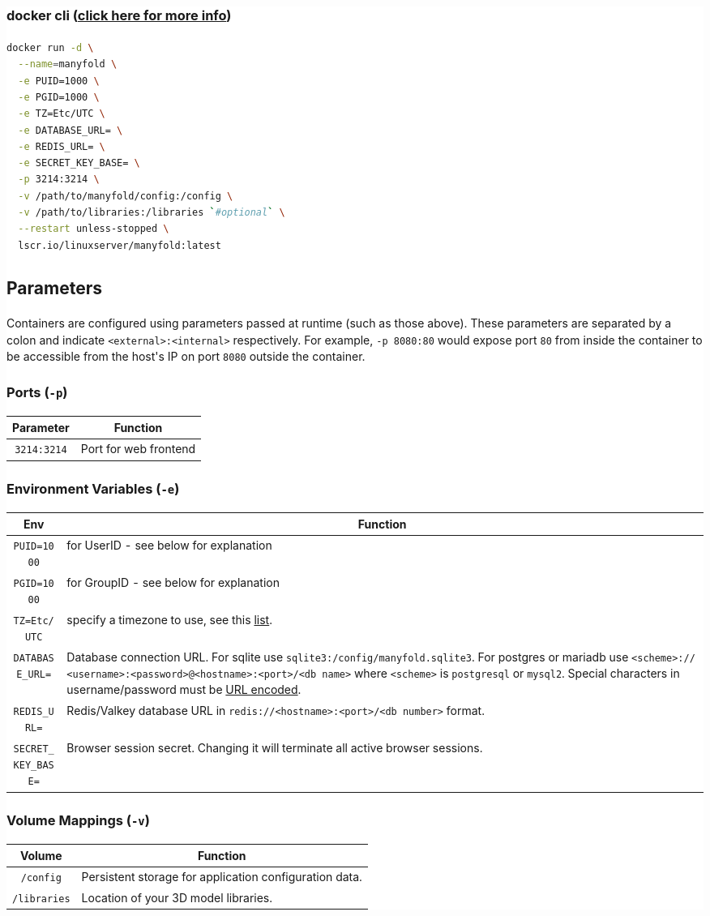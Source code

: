 ### docker cli ([click here for more info](https://docs.docker.com/engine/reference/commandline/cli/))

```bash
docker run -d \
  --name=manyfold \
  -e PUID=1000 \
  -e PGID=1000 \
  -e TZ=Etc/UTC \
  -e DATABASE_URL= \
  -e REDIS_URL= \
  -e SECRET_KEY_BASE= \
  -p 3214:3214 \
  -v /path/to/manyfold/config:/config \
  -v /path/to/libraries:/libraries `#optional` \
  --restart unless-stopped \
  lscr.io/linuxserver/manyfold:latest
```

## Parameters

Containers are configured using parameters passed at runtime (such as those above). These parameters are separated by a colon and indicate `<external>:<internal>` respectively. For example, `-p 8080:80` would expose port `80` from inside the container to be accessible from the host's IP on port `8080` outside the container.

### Ports (`-p`)

| Parameter | Function |
| :----: | --- |
| `3214:3214` | Port for web frontend |

### Environment Variables (`-e`)

| Env | Function |
| :----: | --- |
| `PUID=1000` | for UserID - see below for explanation |
| `PGID=1000` | for GroupID - see below for explanation |
| `TZ=Etc/UTC` | specify a timezone to use, see this [list](https://en.wikipedia.org/wiki/List_of_tz_database_time_zones#List). |
| `DATABASE_URL=` | Database connection URL. For sqlite use `sqlite3:/config/manyfold.sqlite3`. For postgres or mariadb use `<scheme>://<username>:<password>@<hostname>:<port>/<db name>` where `<scheme>` is `postgresql` or `mysql2`. Special characters in username/password must be [URL encoded](https://en.wikipedia.org/wiki/Percent-encoding). |
| `REDIS_URL=` | Redis/Valkey database URL in `redis://<hostname>:<port>/<db number>` format. |
| `SECRET_KEY_BASE=` | Browser session secret. Changing it will terminate all active browser sessions. |

### Volume Mappings (`-v`)

| Volume | Function |
| :----: | --- |
| `/config` | Persistent storage for application configuration data. |
| `/libraries` | Location of your 3D model libraries. |
